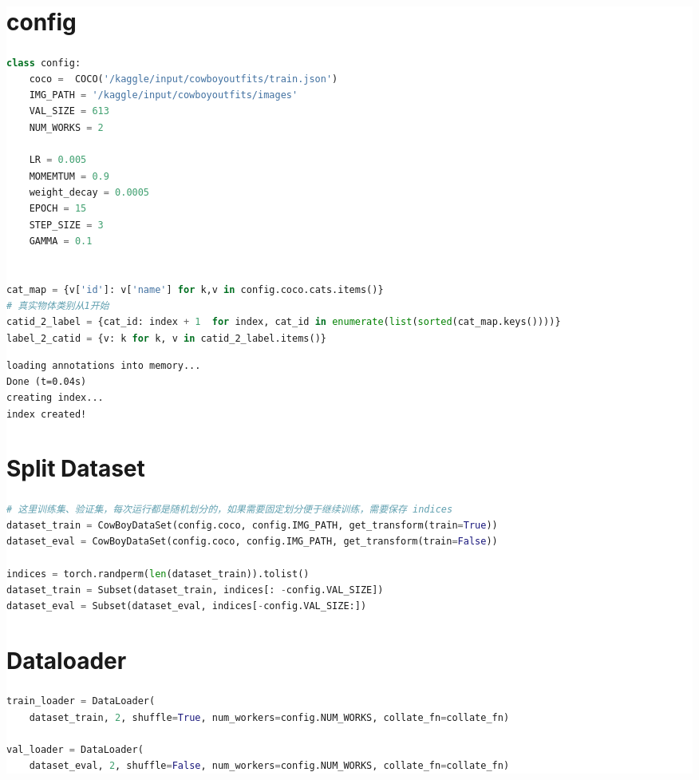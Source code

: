 # config


```python
class config:
    coco =  COCO('/kaggle/input/cowboyoutfits/train.json')
    IMG_PATH = '/kaggle/input/cowboyoutfits/images'
    VAL_SIZE = 613
    NUM_WORKS = 2
    
    LR = 0.005
    MOMEMTUM = 0.9
    weight_decay = 0.0005
    EPOCH = 15
    STEP_SIZE = 3
    GAMMA = 0.1
    
    
cat_map = {v['id']: v['name'] for k,v in config.coco.cats.items()}
# 真实物体类别从1开始
catid_2_label = {cat_id: index + 1  for index, cat_id in enumerate(list(sorted(cat_map.keys())))}
label_2_catid = {v: k for k, v in catid_2_label.items()}
```

    loading annotations into memory...
    Done (t=0.04s)
    creating index...
    index created!
    

# Split Dataset

```python
# 这里训练集、验证集，每次运行都是随机划分的，如果需要固定划分便于继续训练，需要保存 indices
dataset_train = CowBoyDataSet(config.coco, config.IMG_PATH, get_transform(train=True))
dataset_eval = CowBoyDataSet(config.coco, config.IMG_PATH, get_transform(train=False))

indices = torch.randperm(len(dataset_train)).tolist()
dataset_train = Subset(dataset_train, indices[: -config.VAL_SIZE])
dataset_eval = Subset(dataset_eval, indices[-config.VAL_SIZE:])
```
    

# Dataloader

```python
train_loader = DataLoader(
    dataset_train, 2, shuffle=True, num_workers=config.NUM_WORKS, collate_fn=collate_fn)

val_loader = DataLoader(
    dataset_eval, 2, shuffle=False, num_workers=config.NUM_WORKS, collate_fn=collate_fn)
```
